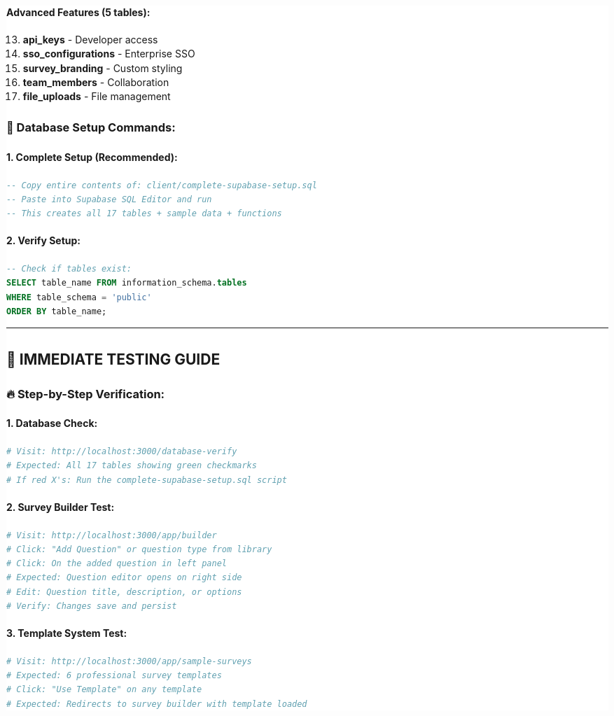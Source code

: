 #### **Advanced Features (5 tables):**
13. **api_keys** - Developer access
14. **sso_configurations** - Enterprise SSO
15. **survey_branding** - Custom styling
16. **team_members** - Collaboration
17. **file_uploads** - File management

### **🔧 Database Setup Commands:**

#### **1. Complete Setup (Recommended):**
```sql
-- Copy entire contents of: client/complete-supabase-setup.sql
-- Paste into Supabase SQL Editor and run
-- This creates all 17 tables + sample data + functions
```

#### **2. Verify Setup:**
```sql
-- Check if tables exist:
SELECT table_name FROM information_schema.tables 
WHERE table_schema = 'public' 
ORDER BY table_name;
```

---

## 🎯 **IMMEDIATE TESTING GUIDE**

### **🔥 Step-by-Step Verification:**

#### **1. Database Check:**
```bash
# Visit: http://localhost:3000/database-verify
# Expected: All 17 tables showing green checkmarks
# If red X's: Run the complete-supabase-setup.sql script
```

#### **2. Survey Builder Test:**
```bash
# Visit: http://localhost:3000/app/builder
# Click: "Add Question" or question type from library
# Click: On the added question in left panel
# Expected: Question editor opens on right side
# Edit: Question title, description, or options
# Verify: Changes save and persist
```

#### **3. Template System Test:**
```bash
# Visit: http://localhost:3000/app/sample-surveys
# Expected: 6 professional survey templates
# Click: "Use Template" on any template
# Expected: Redirects to survey builder with template loaded
```
